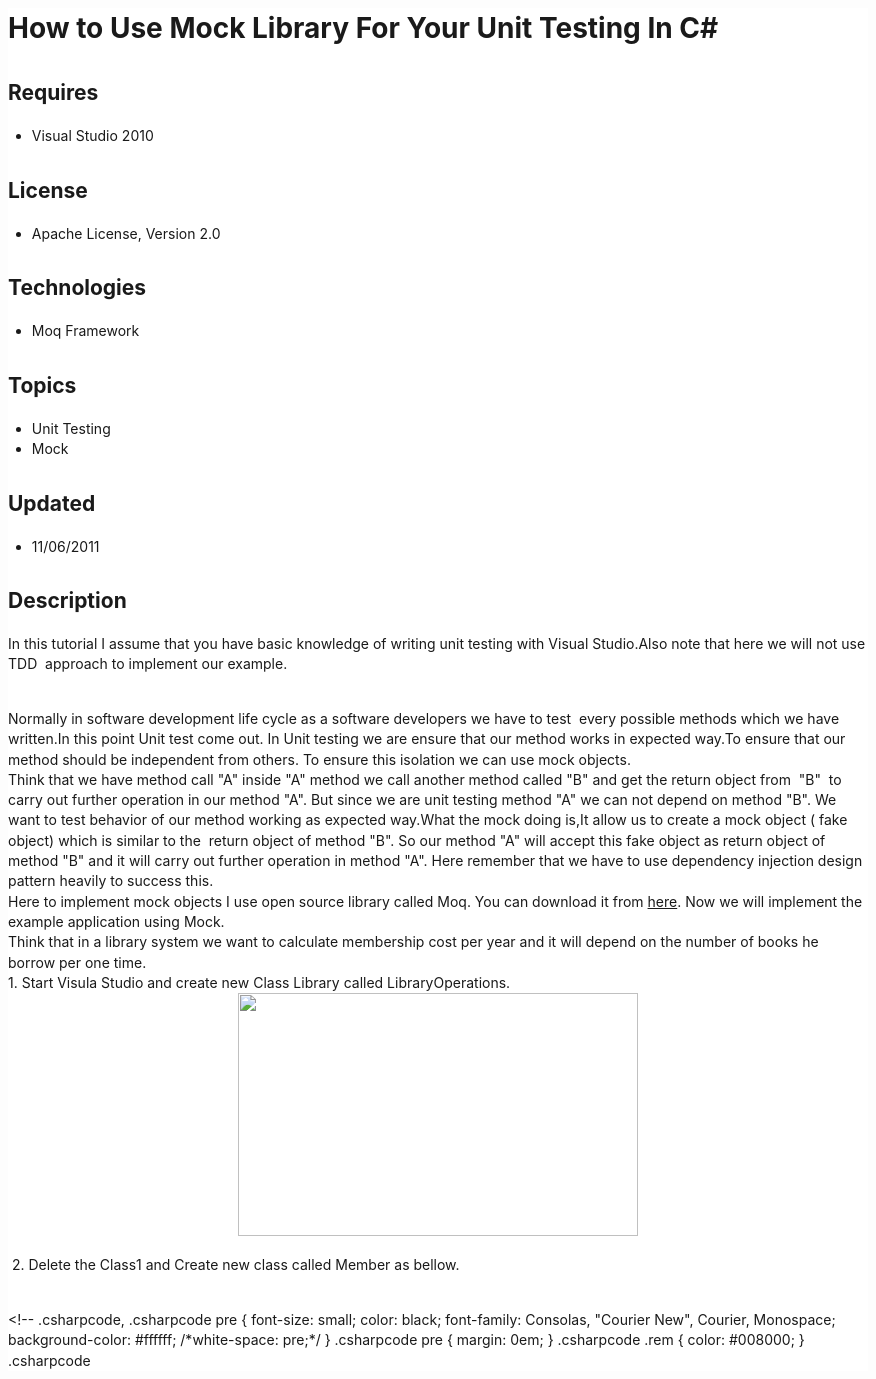 # How to Use Mock Library For Your Unit Testing In C#
## Requires
- Visual Studio 2010
## License
- Apache License, Version 2.0
## Technologies
- Moq Framework
## Topics
- Unit Testing
- Mock
## Updated
- 11/06/2011
## Description

<p>In this tutorial I assume that you have basic knowledge of writing unit testing with Visual Studio.Also note that here we will not use TDD&nbsp; approach to implement our example.<br>
<br>
</p>
<div class="MsoNormal">Normally in software development life cycle as a software developers we have to test &nbsp;every possible methods which we have written.In this point Unit test come out. In Unit testing we are ensure that our method works in expected
 way.To ensure that our method should be independent from others. To ensure this isolation we can use mock objects.</div>
<div class="MsoNormal"></div>
<div class="MsoNormal">Think that we have method call &quot;A&quot; inside &quot;A&quot; method we call another method called &quot;B&quot; and get the return object from &nbsp;&quot;B&quot;&nbsp; to carry out further operation in our method &quot;A&quot;. But since we are unit testing method &quot;A&quot; we can
 not depend on method &quot;B&quot;. We want to test behavior of our method working as expected way.What the mock doing is,It allow us to create a mock object ( fake object) which is similar to the&nbsp; return object of method &quot;B&quot;. So our method &quot;A&quot; will accept this
 fake object as return object of method &quot;B&quot; and it will carry out further operation in method &quot;A&quot;. Here remember that we have to use dependency injection design pattern heavily to success this.</div>
<div class="MsoNormal"></div>
<div class="MsoNormal">Here to implement mock objects I use open source library called Moq. You can download it from
<a href="http://code.google.com/p/moq/" target="_blank">here</a>. Now we will implement the example application using Mock.</div>
<div class="MsoNormal"></div>
<div class="MsoNormal">Think that in a library system we want to calculate membership cost per year and it will depend on the number of books he borrow per one time.</div>
<div class="MsoNormal"></div>
<div class="MsoNormal">1. Start Visula Studio and create new Class Library called LibraryOperations.</div>
<div class="separator" style="clear:both; text-align:center"><a href="http://4.bp.blogspot.com/-jymJ5LN9fB0/TrSdv-mQDTI/AAAAAAAAAXY/keX1hOnO4C0/s1600/mock1.JPG" style="margin-left:1em; margin-right:1em"><img src="http://4.bp.blogspot.com/-jymJ5LN9fB0/TrSdv-mQDTI/AAAAAAAAAXY/keX1hOnO4C0/s400/mock1.JPG" border="0" alt="" width="400" height="243"></a></div>
<div class="MsoNormal"></div>
<p>&nbsp;2. Delete the Class1 and Create new class called Member as bellow.<br>
<br>
</p>
&lt;!-- .csharpcode, .csharpcode pre { font-size: small; color: black; font-family: Consolas, &quot;Courier New&quot;, Courier, Monospace; background-color: #ffffff; /*white-space: pre;*/ } .csharpcode pre { margin: 0em; } .csharpcode .rem { color: #008000; } .csharpcode